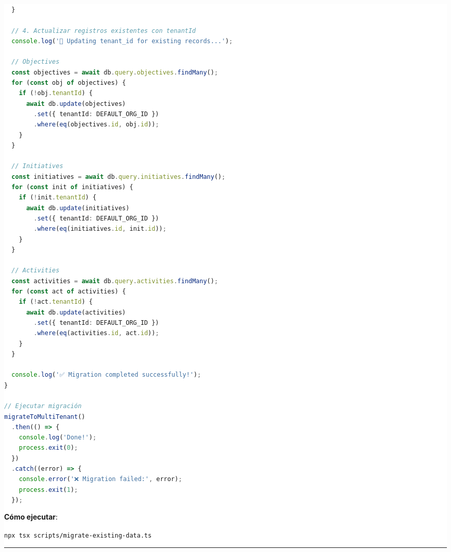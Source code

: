 ```typescript
  }

  // 4. Actualizar registros existentes con tenantId
  console.log('🔄 Updating tenant_id for existing records...');

  // Objectives
  const objectives = await db.query.objectives.findMany();
  for (const obj of objectives) {
    if (!obj.tenantId) {
      await db.update(objectives)
        .set({ tenantId: DEFAULT_ORG_ID })
        .where(eq(objectives.id, obj.id));
    }
  }

  // Initiatives
  const initiatives = await db.query.initiatives.findMany();
  for (const init of initiatives) {
    if (!init.tenantId) {
      await db.update(initiatives)
        .set({ tenantId: DEFAULT_ORG_ID })
        .where(eq(initiatives.id, init.id));
    }
  }

  // Activities
  const activities = await db.query.activities.findMany();
  for (const act of activities) {
    if (!act.tenantId) {
      await db.update(activities)
        .set({ tenantId: DEFAULT_ORG_ID })
        .where(eq(activities.id, act.id));
    }
  }

  console.log('✅ Migration completed successfully!');
}

// Ejecutar migración
migrateToMultiTenant()
  .then(() => {
    console.log('Done!');
    process.exit(0);
  })
  .catch((error) => {
    console.error('❌ Migration failed:', error);
    process.exit(1);
  });
```

**Cómo ejecutar**:
```bash
npx tsx scripts/migrate-existing-data.ts
```

---